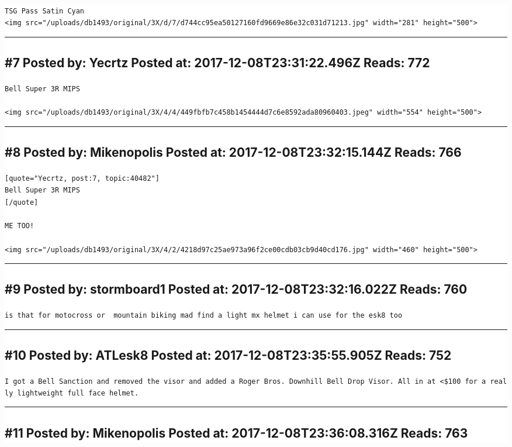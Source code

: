 ```
TSG Pass Satin Cyan
<img src="/uploads/db1493/original/3X/d/7/d744cc95ea50127160fd9669e86e32c031d71213.jpg" width="281" height="500">
```

---
## \#7 Posted by: Yecrtz Posted at: 2017-12-08T23:31:22.496Z Reads: 772

```
Bell Super 3R MIPS

<img src="/uploads/db1493/original/3X/4/4/449fbfb7c458b1454444d7c6e8592ada80960403.jpeg" width="554" height="500">
```

---
## \#8 Posted by: Mikenopolis Posted at: 2017-12-08T23:32:15.144Z Reads: 766

```
[quote="Yecrtz, post:7, topic:40482"]
Bell Super 3R MIPS
[/quote]

ME TOO!

<img src="/uploads/db1493/original/3X/4/2/4218d97c25ae973a96f2ce00cdb03cb9d40cd176.jpg" width="460" height="500">
```

---
## \#9 Posted by: stormboard1 Posted at: 2017-12-08T23:32:16.022Z Reads: 760

```
is that for motocross or  mountain biking mad find a light mx helmet i can use for the esk8 too
```

---
## \#10 Posted by: ATLesk8 Posted at: 2017-12-08T23:35:55.905Z Reads: 752

```
I got a Bell Sanction and removed the visor and added a Roger Bros. Downhill Bell Drop Visor. All in at <$100 for a really lightweight full face helmet.
```

---
## \#11 Posted by: Mikenopolis Posted at: 2017-12-08T23:36:08.316Z Reads: 763
